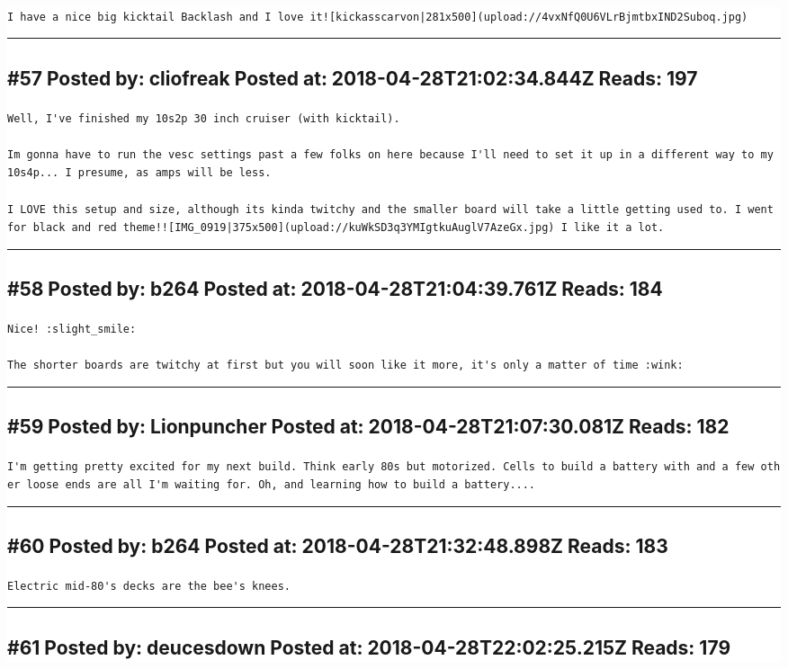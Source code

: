 ```
I have a nice big kicktail Backlash and I love it![kickasscarvon|281x500](upload://4vxNfQ0U6VLrBjmtbxIND2Suboq.jpg)
```

---
## \#57 Posted by: cliofreak Posted at: 2018-04-28T21:02:34.844Z Reads: 197

```
Well, I've finished my 10s2p 30 inch cruiser (with kicktail).

Im gonna have to run the vesc settings past a few folks on here because I'll need to set it up in a different way to my 10s4p... I presume, as amps will be less.

I LOVE this setup and size, although its kinda twitchy and the smaller board will take a little getting used to. I went for black and red theme!![IMG_0919|375x500](upload://kuWkSD3q3YMIgtkuAuglV7AzeGx.jpg) I like it a lot.
```

---
## \#58 Posted by: b264 Posted at: 2018-04-28T21:04:39.761Z Reads: 184

```
Nice! :slight_smile:

The shorter boards are twitchy at first but you will soon like it more, it's only a matter of time :wink:
```

---
## \#59 Posted by: Lionpuncher Posted at: 2018-04-28T21:07:30.081Z Reads: 182

```
I'm getting pretty excited for my next build. Think early 80s but motorized. Cells to build a battery with and a few other loose ends are all I'm waiting for. Oh, and learning how to build a battery....
```

---
## \#60 Posted by: b264 Posted at: 2018-04-28T21:32:48.898Z Reads: 183

```
Electric mid-80's decks are the bee's knees.
```

---
## \#61 Posted by: deucesdown Posted at: 2018-04-28T22:02:25.215Z Reads: 179
